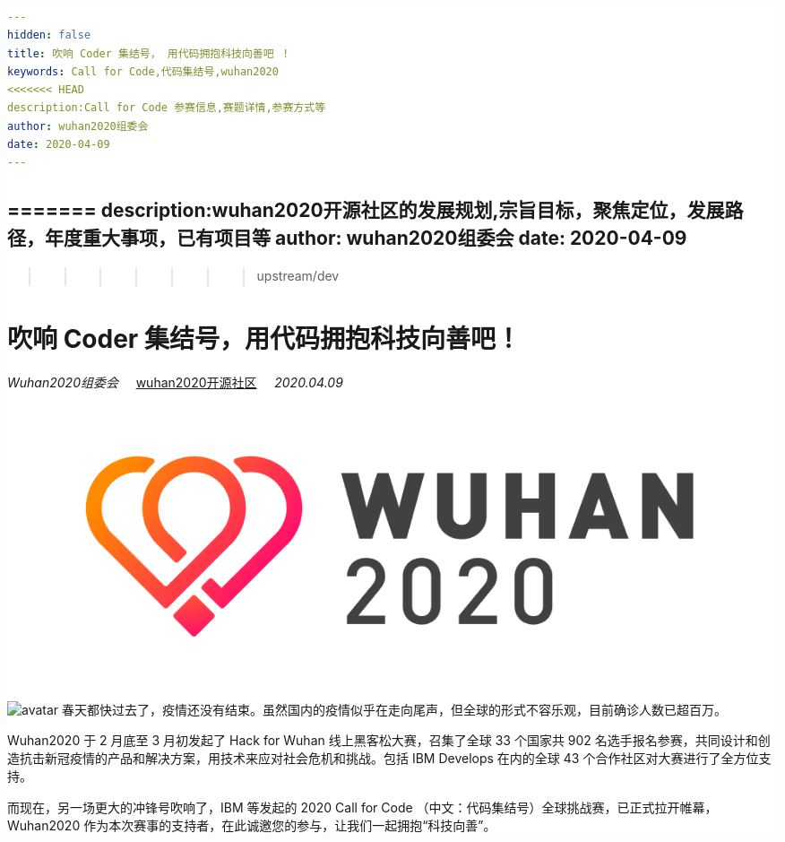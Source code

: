 ```yaml
---
hidden: false
title: 吹响 Coder 集结号， 用代码拥抱科技向善吧 ！ 
keywords: Call for Code,代码集结号,wuhan2020
<<<<<<< HEAD
description:Call for Code 参赛信息,赛题详情,参赛方式等
author: wuhan2020组委会
date: 2020-04-09
---
```


=======
description:wuhan2020开源社区的发展规划,宗旨目标，聚焦定位，发展路径，年度重大事项，已有项目等
author: wuhan2020组委会
date: 2020-04-09
---
>>>>>>> upstream/dev
# 吹响 Coder 集结号，用代码拥抱科技向善吧！ 
*Wuhan2020组委会* 
&nbsp;&nbsp;&nbsp;
[wuhan2020开源社区](https://community.wuhan2020.org.cn/zh-cn/)
&nbsp;&nbsp;&nbsp;
*2020.04.09*

![avatar](/images/wuhan2020.png)

![avatar](/images/blog/code/640)
春天都快过去了，疫情还没有结束。虽然国内的疫情似乎在走向尾声，但全球的形式不容乐观，目前确诊人数已超百万。

Wuhan2020 于 2 月底至 3 月初发起了 Hack for Wuhan 线上黑客松大赛，召集了全球 33 个国家共 902 名选手报名参赛，共同设计和创造抗击新冠疫情的产品和解决方案，用技术来应对社会危机和挑战。包括 IBM Develops 在内的全球 43 个合作社区对大赛进行了全方位支持。

而现在，另一场更大的冲锋号吹响了，IBM 等发起的 2020 Call for Code （中文：代码集结号）全球挑战赛，已正式拉开帷幕， Wuhan2020 作为本次赛事的支持者，在此诚邀您的参与，让我们一起拥抱“科技向善”。
